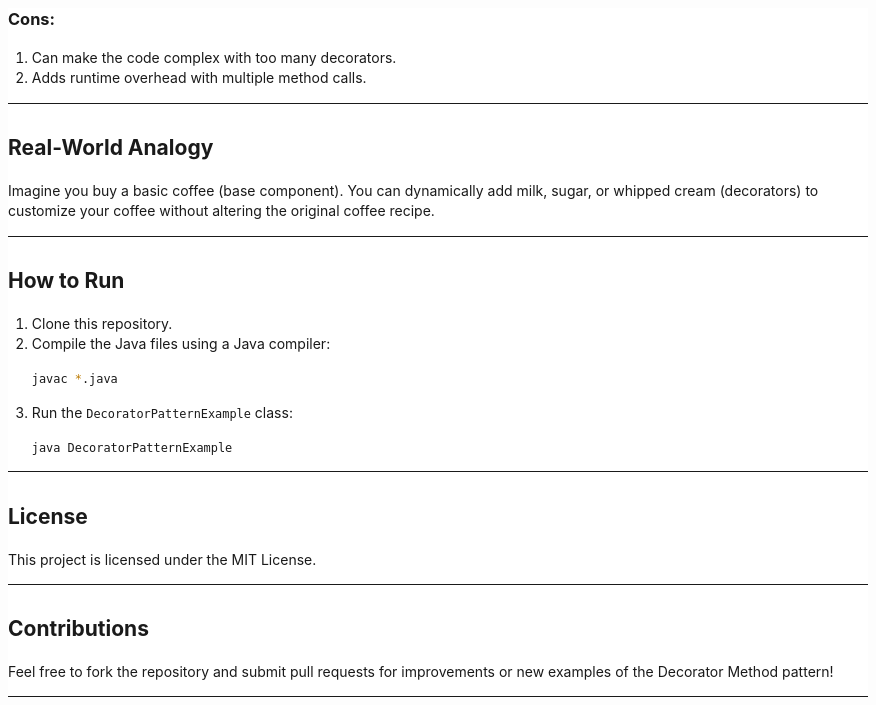 ### Cons:
1. Can make the code complex with too many decorators.
2. Adds runtime overhead with multiple method calls.

---

## Real-World Analogy
Imagine you buy a basic coffee (base component). You can dynamically add milk, sugar, or whipped cream (decorators) to customize your coffee without altering the original coffee recipe.

---

## How to Run
1. Clone this repository.
2. Compile the Java files using a Java compiler:
   ```bash
   javac *.java
   ```
3. Run the `DecoratorPatternExample` class:
   ```bash
   java DecoratorPatternExample
   ```

---

## License
This project is licensed under the MIT License.

---

## Contributions
Feel free to fork the repository and submit pull requests for improvements or new examples of the Decorator Method pattern!

-------------------------------------------------------------------------------------------------------------------------------
